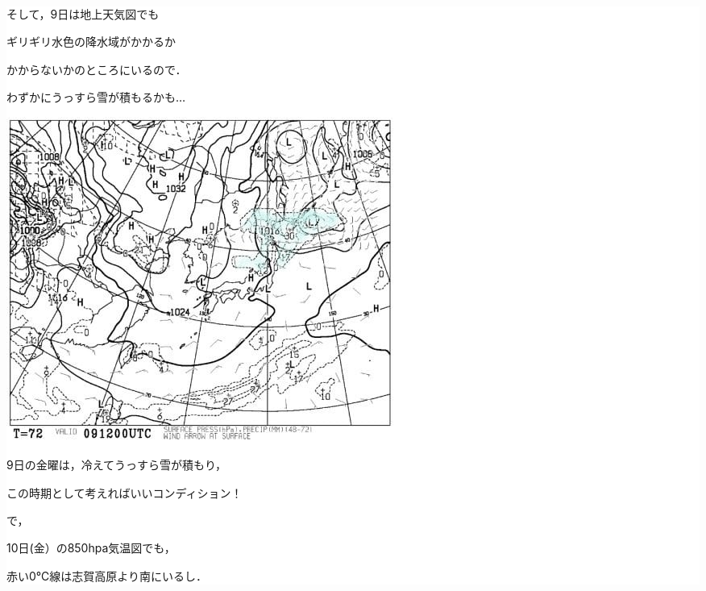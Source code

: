 


そして，9日は地上天気図でも


ギリギリ水色の降水域がかかるか


かからないかのところにいるので．


わずかにうっすら雪が積もるかも…




![3d6261d16e2deab89f8344a3caa3eeed.jpg](images/3d6261d16e2deab89f8344a3caa3eeed.jpg)




9日の金曜は，冷えてうっすら雪が積もり，


この時期として考えればいいコンディション！





で，


10日(金）の850hpa気温図でも，


赤い0℃線は志賀高原より南にいるし．



